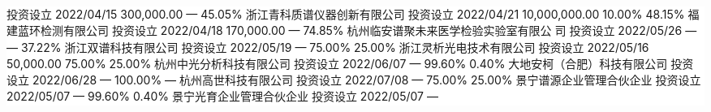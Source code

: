投资设立
2022/04/15
300,000.00
—
45.05%
浙江青科质谱仪器创新有限公司
投资设立
2022/04/21
10,000,000.00
10.00%
48.15%
福建蓝环检测有限公司
投资设立
2022/04/18
170,000.00
—
74.85%
杭州临安谱聚未来医学检验实验室有限公
司
投资设立
2022/05/26
—
—
37.22%
浙江双谱科技有限公司
投资设立
2022/05/19
—
75.00%
25.00%
浙江灵析光电技术有限公司
投资设立
2022/05/16
50,000.00
75.00%
25.00%
杭州中光分析科技有限公司
投资设立
2022/06/07
—
99.60%
0.40%
大地安柯（合肥）科技有限公司
投资设立
2022/06/28
—
100.00%
—
杭州高世科技有限公司
投资设立
2022/07/08
—
75.00%
25.00%
景宁谱源企业管理合伙企业
投资设立
2022/05/07
—
99.60%
0.40%
景宁光育企业管理合伙企业
投资设立
2022/05/07
—